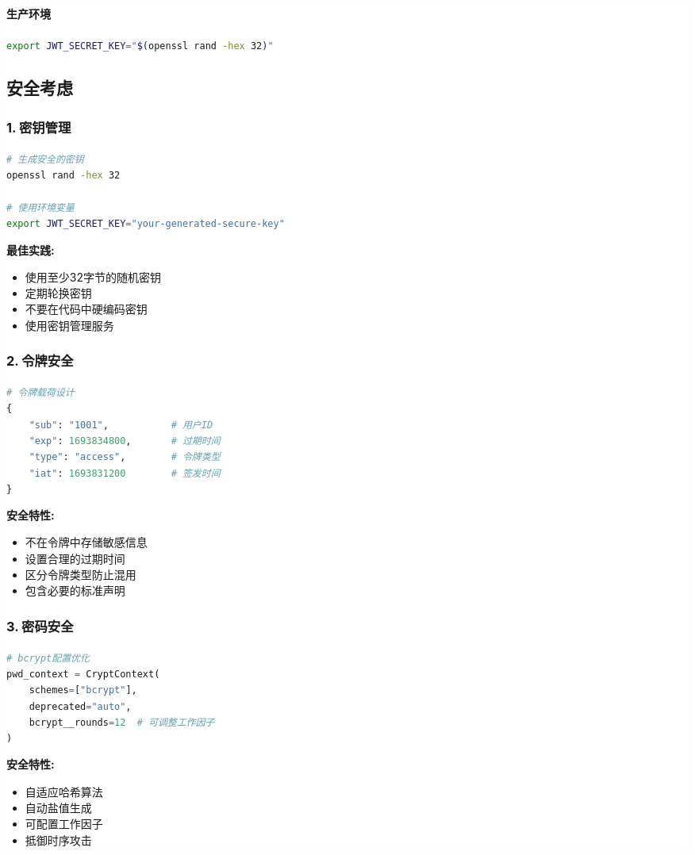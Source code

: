 #### 生产环境
```bash
export JWT_SECRET_KEY="$(openssl rand -hex 32)"
```

## 安全考虑

### 1. 密钥管理

```bash
# 生成安全的密钥
openssl rand -hex 32

# 使用环境变量
export JWT_SECRET_KEY="your-generated-secure-key"
```

**最佳实践:**
- 使用至少32字节的随机密钥
- 定期轮换密钥
- 不要在代码中硬编码密钥
- 使用密钥管理服务

### 2. 令牌安全

```python
# 令牌载荷设计
{
    "sub": "1001",           # 用户ID
    "exp": 1693834800,       # 过期时间
    "type": "access",        # 令牌类型
    "iat": 1693831200        # 签发时间
}
```

**安全特性:**
- 不在令牌中存储敏感信息
- 设置合理的过期时间
- 区分令牌类型防止混用
- 包含必要的标准声明

### 3. 密码安全

```python
# bcrypt配置优化
pwd_context = CryptContext(
    schemes=["bcrypt"],
    deprecated="auto",
    bcrypt__rounds=12  # 可调整工作因子
)
```

**安全特性:**
- 自适应哈希算法
- 自动盐值生成
- 可配置工作因子
- 抵御时序攻击
